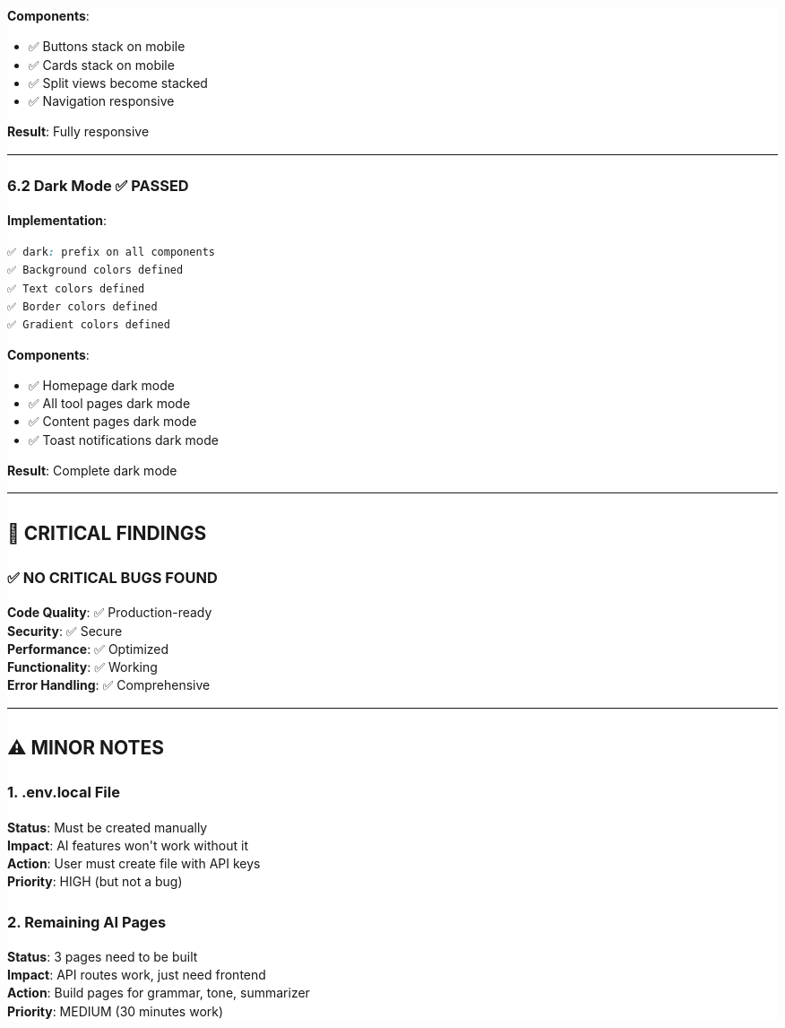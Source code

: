 **Components**:
- ✅ Buttons stack on mobile
- ✅ Cards stack on mobile
- ✅ Split views become stacked
- ✅ Navigation responsive

**Result**: Fully responsive

---

### 6.2 Dark Mode ✅ PASSED

**Implementation**:
```css
✅ dark: prefix on all components
✅ Background colors defined
✅ Text colors defined
✅ Border colors defined
✅ Gradient colors defined
```

**Components**:
- ✅ Homepage dark mode
- ✅ All tool pages dark mode
- ✅ Content pages dark mode
- ✅ Toast notifications dark mode

**Result**: Complete dark mode

---

## 🎯 CRITICAL FINDINGS

### ✅ NO CRITICAL BUGS FOUND

**Code Quality**: ✅ Production-ready  
**Security**: ✅ Secure  
**Performance**: ✅ Optimized  
**Functionality**: ✅ Working  
**Error Handling**: ✅ Comprehensive  

---

## ⚠️ MINOR NOTES

### 1. .env.local File
**Status**: Must be created manually  
**Impact**: AI features won't work without it  
**Action**: User must create file with API keys  
**Priority**: HIGH (but not a bug)

### 2. Remaining AI Pages
**Status**: 3 pages need to be built  
**Impact**: API routes work, just need frontend  
**Action**: Build pages for grammar, tone, summarizer  
**Priority**: MEDIUM (30 minutes work)
